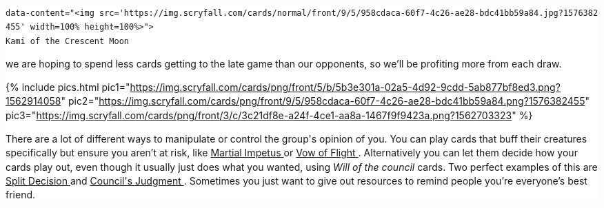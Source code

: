 	data-content="<img src='https://img.scryfall.com/cards/normal/front/9/5/958cdaca-60f7-4c26-ae28-bdc41bb59a84.jpg?1576382455' width=100% height=100%>">
	Kami of the Crescent Moon
</a> we are hoping to spend less cards getting to the late game than our opponents, so we’ll be profiting more from each draw.

{% include pics.html 
pic1="https://img.scryfall.com/cards/png/front/5/b/5b3e301a-02a5-4d92-9cdd-5ab877bf8ed3.png?1562914058"
pic2="https://img.scryfall.com/cards/png/front/9/5/958cdaca-60f7-4c26-ae28-bdc41bb59a84.png?1576382455"
pic3="https://img.scryfall.com/cards/png/front/3/c/3c21df8e-a24f-4ce1-aa8a-1467f9f9423a.png?1562703323"
%}
<br />

There are a lot of different ways to manipulate or control the group's opinion of you. You can play cards that buff their creatures specifically but ensure you aren’t at risk, like 
<a
	class="accented-link"
	target="_blank"
	href="https://scryfall.com/card/c20/28/martial-impetus?utm_source=api"
	data-toggle="popover"
	data-placement="top"
	data-content="<img src='https://img.scryfall.com/cards/normal/front/2/5/25656d3d-dc5a-4085-8461-cab11b96e70a.jpg?1591319379' width=100% height=100%>">
	Martial Impetus
</a> or 
<a
	class="accented-link"
	target="_blank"
	href="https://scryfall.com/card/c18/110/vow-of-flight?utm_source=api"
	data-toggle="popover"
	data-placement="top"
	data-content="<img src='https://img.scryfall.com/cards/normal/front/7/f/7fb13e3a-10ac-41a6-bfce-57e4d1b0083b.jpg?1592710689' width=100% height=100%>">
	Vow of Flight
</a>. Alternatively you can let them decide how your cards play out, even though it usually just does what you wanted, using *Will of the council* cards. Two perfect examples of this are 
<a
	class="accented-link"
	target="_blank"
	href="https://scryfall.com/card/cns/25/split-decision?utm_source=api"
	data-toggle="popover"
	data-placement="top"
	data-content="<img src='https://img.scryfall.com/cards/normal/front/8/3/83ed7ebe-48be-4e6e-a293-b81484f85142.jpg?1562865914' width=100% height=100%>">
	Split Decision
</a> and 
<a
	class="accented-link"
	target="_blank"
	href="https://scryfall.com/card/2xm/11/councils-judgment?utm_source=api"
	data-toggle="popover"
	data-placement="top"
	data-content="<img src='https://img.scryfall.com/cards/normal/front/a/a/aaa187c9-90b3-4770-963a-8a9f932430ef.jpg?1595399002' width=100% height=100%>">
	Council's Judgment
</a>. Sometimes you just want to give out resources to remind people you’re everyone’s best friend. 
<a
	class="accented-link"
	target="_blank"
	href="https://scryfall.com/card/cm2/46/minds-aglow?utm_source=api"
	data-toggle="popover"
	data-placement="top"
	data-content="<img src='https://img.scryfall.com/cards/normal/front/0/1/01848946-b0b3-41ad-8753-98a606e25238.jpg?1562271998' width=100% height=100%>">